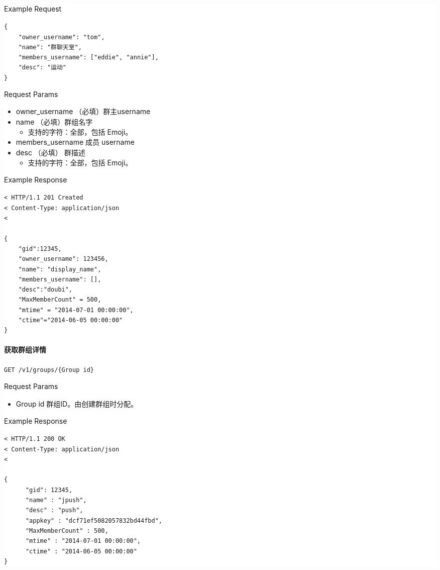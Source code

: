 
Example Request

```
{
    "owner_username": "tom", 
    "name": "群聊天室", 
    "members_username": ["eddie", "annie"], 
    "desc": "运动"
}
```

Request Params

+ owner_username     （必填）群主username
+ name               （必填）群组名字
	+ 支持的字符：全部，包括 Emoji。
+ members_username 成员 username
+ desc               （必填） 群描述 
	+ 支持的字符：全部，包括 Emoji。

Example Response

```
< HTTP/1.1 201 Created
< Content-Type: application/json
< 

{
    "gid":12345, 
    "owner_username": 123456, 
    "name": "display_name", 
    "members_username": [], 
    "desc":"doubi",
    "MaxMemberCount" = 500, 
    "mtime" = "2014-07-01 00:00:00", 
    "ctime"="2014-06-05 00:00:00"
}
```

####  获取群组详情

	GET /v1/groups/{Group id}

Request Params

+ Group id 群组ID。由创建群组时分配。

Example Response
```
< HTTP/1.1 200 OK
< Content-Type: application/json
< 

{
      "gid": 12345, 
      "name" : "jpush", 
      "desc" : "push", 
      "appkey" : "dcf71ef5082057832bd44fbd", 
      "MaxMemberCount" : 500,  
      "mtime" : "2014-07-01 00:00:00", 
      "ctime" : "2014-06-05 00:00:00"
}
```
